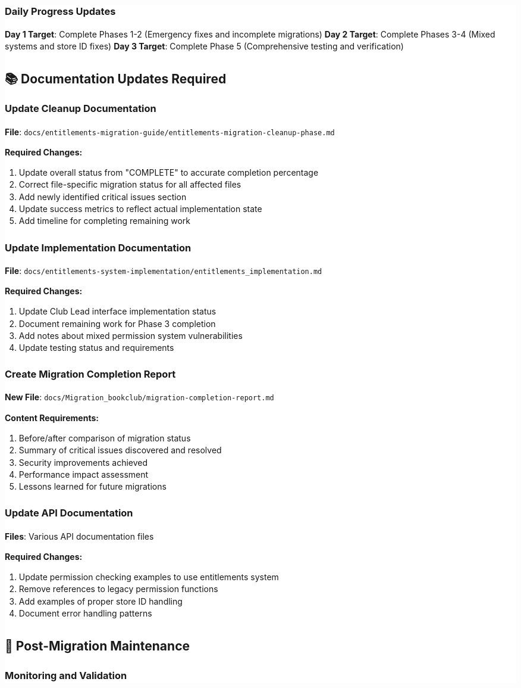 ### Daily Progress Updates

**Day 1 Target**: Complete Phases 1-2 (Emergency fixes and incomplete migrations)
**Day 2 Target**: Complete Phases 3-4 (Mixed systems and store ID fixes)
**Day 3 Target**: Complete Phase 5 (Comprehensive testing and verification)

## 📚 Documentation Updates Required

### Update Cleanup Documentation

**File**: `docs/entitlements-migration-guide/entitlements-migration-cleanup-phase.md`

**Required Changes:**
1. Update overall status from "COMPLETE" to accurate completion percentage
2. Correct file-specific migration status for all affected files
3. Add newly identified critical issues section
4. Update success metrics to reflect actual implementation state
5. Add timeline for completing remaining work

### Update Implementation Documentation

**File**: `docs/entitlements-system-implementation/entitlements_implementation.md`

**Required Changes:**
1. Update Club Lead interface implementation status
2. Document remaining work for Phase 3 completion
3. Add notes about mixed permission system vulnerabilities
4. Update testing status and requirements

### Create Migration Completion Report

**New File**: `docs/Migration_bookclub/migration-completion-report.md`

**Content Requirements:**
1. Before/after comparison of migration status
2. Summary of critical issues discovered and resolved
3. Security improvements achieved
4. Performance impact assessment
5. Lessons learned for future migrations

### Update API Documentation

**Files**: Various API documentation files

**Required Changes:**
1. Update permission checking examples to use entitlements system
2. Remove references to legacy permission functions
3. Add examples of proper store ID handling
4. Document error handling patterns

## 🔄 Post-Migration Maintenance

### Monitoring and Validation
